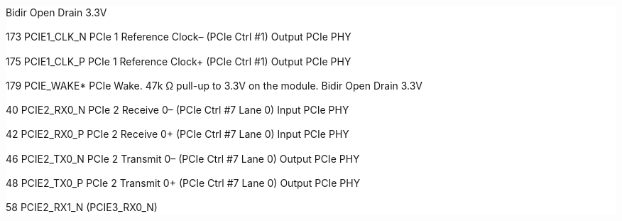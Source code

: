 Bidir 
Open Drain 3.3V 


173 
PCIE1_CLK_N 
PCIe 1 Reference Clock– (PCIe Ctrl #1) 
Output 
PCIe PHY 


175 
PCIE1_CLK_P 
PCIe 1 Reference Clock+ (PCIe Ctrl #1) 
Output 
PCIe PHY 


179 
PCIE_WAKE* 
PCIe Wake. 47k
Ω
 pull-up to 3.3V on the module. 
Bidir 
Open Drain 3.3V 


40 
PCIE2_RX0_N 
PCIe 2 Receive 0– (PCIe Ctrl #7 Lane 0) 
Input 
PCIe PHY 


42 
PCIE2_RX0_P 
PCIe 2 Receive 0+ (PCIe Ctrl #7 Lane 0) 
Input 
PCIe PHY 


46 
PCIE2_TX0_N 
PCIe 2 Transmit 0– (PCIe Ctrl #7 Lane 0) 
Output 
PCIe PHY 


48 
PCIE2_TX0_P 
PCIe 2 Transmit 0+ (PCIe Ctrl #7 Lane 0) 
Output 
PCIe PHY 


58 
PCIE2_RX1_N 
(PCIE3_RX0_N) 
